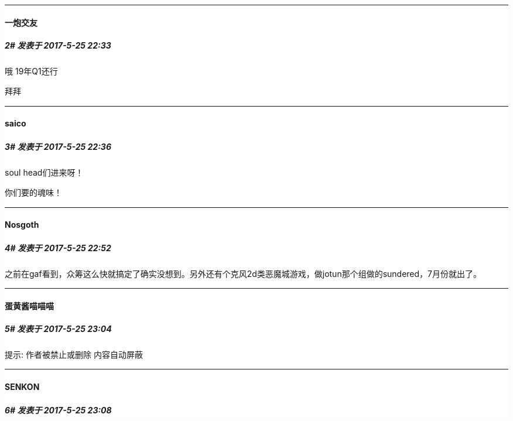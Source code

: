 




*****

####  一炮交友  
##### 2#       发表于 2017-5-25 22:33




哦 19年Q1还行  

拜拜







*****

####  saico  
##### 3#       发表于 2017-5-25 22:36




soul head们进来呀！

你们要的魂味！







*****

####  Nosgoth  
##### 4#       发表于 2017-5-25 22:52




之前在gaf看到，众筹这么快就搞定了确实没想到。另外还有个克风2d类恶魔城游戏，做jotun那个组做的sundered，7月份就出了。







*****

####  蛋黄酱喵喵喵  
##### 5#       发表于 2017-5-25 23:04

提示: 作者被禁止或删除 内容自动屏蔽



*****

####  SENKON  
##### 6#       发表于 2017-5-25 23:08
